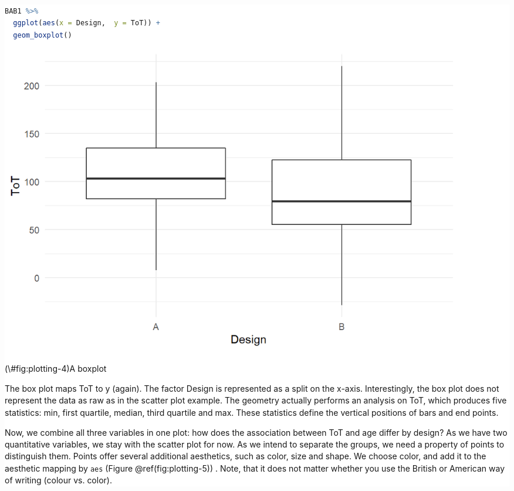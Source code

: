 
```r
BAB1 %>% 
  ggplot(aes(x = Design,  y = ToT)) +
  geom_boxplot()
```

<div class="figure">
<img src="Getting_started_with_R_files/figure-html/plotting-4-1.png" alt="A boxplot" width="90%" />
<p class="caption">(\#fig:plotting-4)A boxplot</p>
</div>

The box plot maps ToT to y (again). The factor Design is represented as
a split on the x-axis. Interestingly, the box plot does not represent
the data as raw as in the scatter plot example. The geometry actually
performs an analysis on ToT, which produces five statistics: min, first
quartile, median, third quartile and max. These statistics define the
vertical positions of bars and end points.

Now, we combine all three variables in one plot: how does the
association between ToT and age differ by design? As we have two
quantitative variables, we stay with the scatter plot for now. As we
intend to separate the groups, we need a property of points to
distinguish them. Points offer several additional aesthetics, such as
color, size and shape. We choose color, and add it to the aesthetic
mapping by `aes` (Figure \@ref(fig:plotting-5))
. Note, that it does not matter whether you use the
British or American way of writing (colour vs. color).
